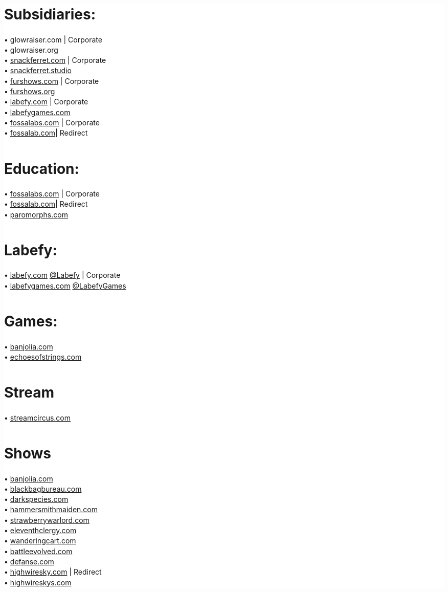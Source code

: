 
# Subsidiaries:

• glowraiser.com | Corporate</br>
• glowraiser.org</br>
• <a href="https://snackferret.com">snackferret.com</a> | Corporate</br>
• <a href="https://snackferret.studio">snackferret.studio</a></br>
• <a href="https://furshows.com">furshows.com</a> | Corporate</br>
• <a href="https://furshows.org">furshows.org</a></br>
• <a href="https://labefy.com">labefy.com</a> | Corporate</br>
• <a href="https://labefygames.com">labefygames.com</a></br>
• <a href="https://fossalabs.com">fossalabs.com</a> | Corporate</br>
• <a href="https://fossalab.com">fossalab.com</a>| Redirect</br>

# Education:

• <a href="https://fossalabs.com">fossalabs.com</a> | Corporate</br>
• <a href="https://fossalab.com">fossalab.com</a>| Redirect</br>
• <a href="https://www.paromorphs.com">paromorphs.com</a></br>

# Labefy:

• <a href="https://labefy.com">labefy.com</a> <a href="https://github.com/Labefy">@Labefy</a> | Corporate</br>
• <a href="https://labefygames.com">labefygames.com</a> <a href="https://github.com/LabefyGames">@LabefyGames</a></br>

# Games:

• <a href="https://www.banjolia.com">banjolia.com</a></br>
• <a href="https://echoesofstrings.com">echoesofstrings.com</a></br>

# Stream

• <a href="https://streamcircus.com">streamcircus.com</a></br>

# Shows

• <a href="https://www.banjolia.com">banjolia.com</a></br>
• <a href="https://www.blackbagbureau.com">blackbagbureau.com</a></br>
• <a href="https://www.darkspecies.com">darkspecies.com</a></br>
• <a href="https://www.hammersmithmaiden.com">hammersmithmaiden.com</a></br>
• <a href="https://www.strawberrywarlord.com">strawberrywarlord.com</a></br>
• <a href="https://www.eleventhclergy.com">eleventhclergy.com</a></br>
• <a href="https://www.wanderingcart.com">wanderingcart.com</a></br>
• <a href="https://www.battleevolved.com">battleevolved.com</a></br>
• <a href="https://www.defanse.com">defanse.com</a></br>
• <a href="https://www.highwiresky.com">highwiresky.com</a> | Redirect</br>
• <a href="https://www.highwireskys.com">highwireskys.com</a></br>
